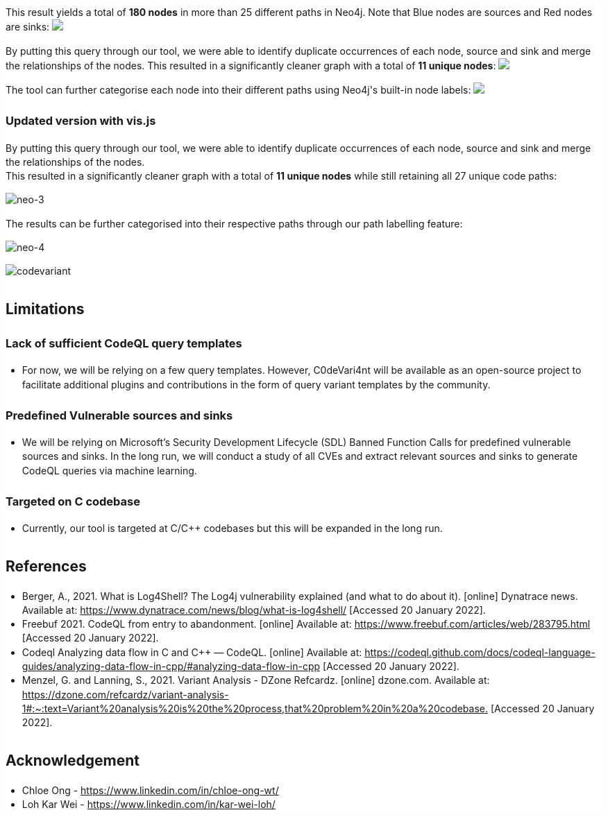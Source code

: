 
This result yields a total of **180 nodes** in more than 25 different paths in Neo4j. Note that Blue nodes are sources and Red nodes are sinks:
![](https://i.imgur.com/b2RwljZ.png)

By putting this query through our tool, we were able to identify duplicate occurrences of each node, source and sink and merge the relationships of the nodes. This resulted in a significantly cleaner graph with a total of **11 unique nodes**:
![](https://i.imgur.com/h2zpwlw.png)

The tool can further categorise each node into their different paths using Neo4j's built-in node labels:
![](https://i.imgur.com/q3Jzro5.png)

### Updated version with vis.js
By putting this query through our tool, we were able to identify duplicate occurrences of each node, source and sink and merge the relationships of the nodes.  
This resulted in a significantly cleaner graph with a total of **11 unique nodes** while still retaining all 27 unique code paths:

![neo-3](https://github.com/whitesquirrell/C0deVari4nt/blob/main/images/codevariant-3.png)  

The results can be further categorised into their respective paths through our path labelling feature:

![neo-4](https://github.com/whitesquirrell/C0deVari4nt/blob/main/images/codevariant-4.png)

![codevariant](https://github.com/whitesquirrell/C0deVari4nt/blob/main/images/codevariant.gif)


## Limitations
### Lack of sufficient CodeQL query templates
- For now, we will be relying on a few query templates. However, C0deVari4nt will be available as an open-source project to facilitate additional plugins and contributions in the form of query variant templates by the community.
### Predefined Vulnerable sources and sinks
- We will be relying on Microsoft’s Security Development Lifecycle (SDL) Banned Function Calls for predefined vulnerable sources and sinks. In the long run, we will conduct a study of all CVEs and extract relevant sources and sinks to generate CodeQL queries via machine learning.
### Targeted on C codebase
- Currently, our tool is targeted at C/C++ codebases but this will be expanded in the long run.

## References
- Berger, A., 2021. What is Log4Shell? The Log4j vulnerability explained (and what to do about it). [online] Dynatrace news. Available at: <https://www.dynatrace.com/news/blog/what-is-log4shell/> [Accessed 20 January 2022].
- Freebuf 2021. CodeQL from entry to abandonment. [online] Available at: <https://www.freebuf.com/articles/web/283795.html> [Accessed 20 January 2022].
- Codeql Analyzing data flow in C and C++ — CodeQL. [online] Available at: <https://codeql.github.com/docs/codeql-language-guides/analyzing-data-flow-in-cpp/#analyzing-data-flow-in-cpp> [Accessed 20 January 2022].
- Menzel, G. and Lanning, S., 2021. Variant Analysis - DZone Refcardz. [online] dzone.com. Available at: <https://dzone.com/refcardz/variant-analysis-1#:~:text=Variant%20analysis%20is%20the%20process,that%20problem%20in%20a%20codebase.> [Accessed 20 January 2022].

## Acknowledgement
- Chloe Ong - https://www.linkedin.com/in/chloe-ong-wt/
- Loh Kar Wei - https://www.linkedin.com/in/kar-wei-loh/
